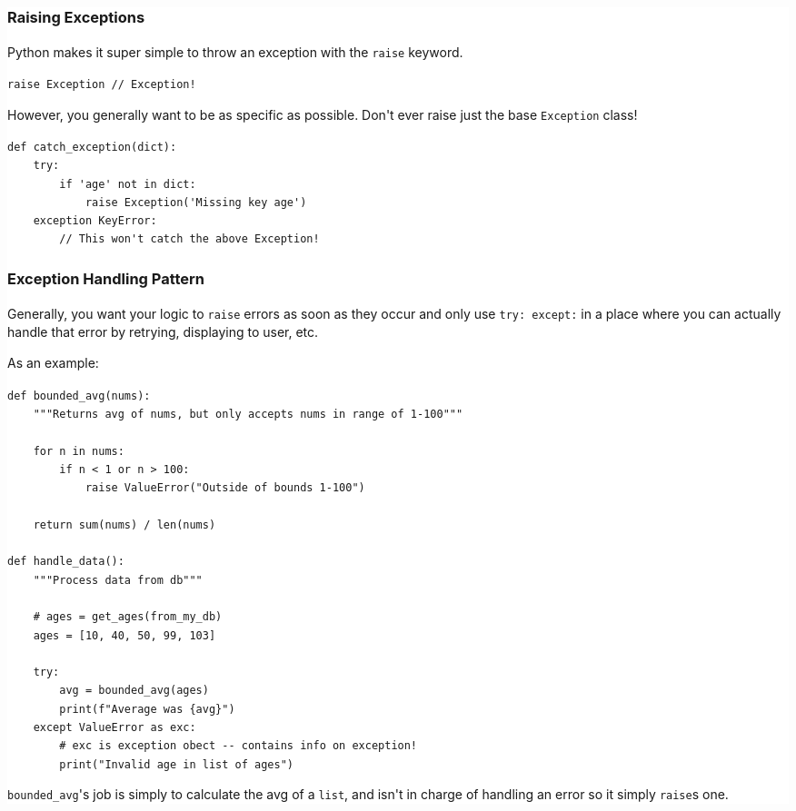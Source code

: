 ### Raising Exceptions

Python makes it super simple to throw an exception with the `raise` keyword.

```
raise Exception // Exception!
```

However, you generally want to be as specific as possible. Don't ever raise just the base `Exception` class!

```
def catch_exception(dict):
    try:
        if 'age' not in dict:
            raise Exception('Missing key age')
    exception KeyError:
        // This won't catch the above Exception!

```

### Exception Handling Pattern

Generally, you want your logic to `raise` errors as soon as they occur and only use `try: except:` in a place where you can actually handle that error by retrying, displaying to user, etc.

As an example:

```
def bounded_avg(nums):
    """Returns avg of nums, but only accepts nums in range of 1-100"""

    for n in nums:
        if n < 1 or n > 100:
            raise ValueError("Outside of bounds 1-100")

    return sum(nums) / len(nums)

def handle_data():
    """Process data from db"""

    # ages = get_ages(from_my_db)
    ages = [10, 40, 50, 99, 103]

    try:
        avg = bounded_avg(ages)
        print(f"Average was {avg}")
    except ValueError as exc:
        # exc is exception obect -- contains info on exception!
        print("Invalid age in list of ages")
```

`bounded_avg`'s job is simply to calculate the avg of a `list`, and isn't in charge of handling an error so it simply `raise`s one.
